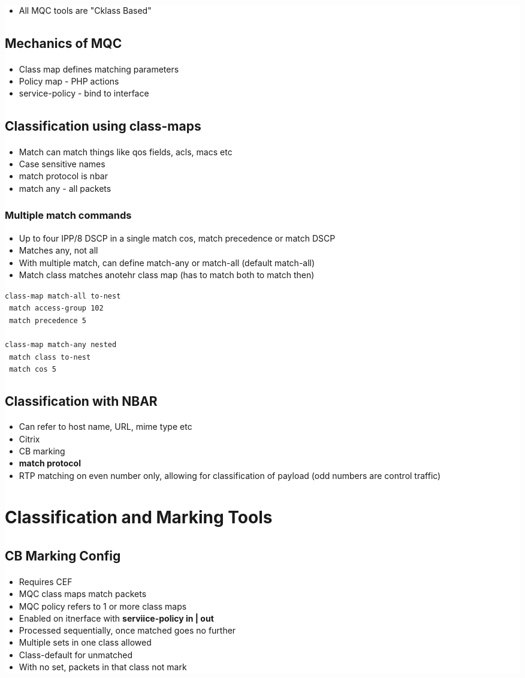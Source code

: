 * All MQC tools are "Cklass Based"

## Mechanics of MQC

* Class map defines matching parameters
* Policy map - PHP actions
* service-policy - bind to interface

## Classification using class-maps

* Match can match things like qos fields, acls, macs etc
* Case sensitive names
* match protocol is nbar
* match any - all packets

### Multiple match commands

* Up to four IPP/8 DSCP in a single match cos, match precedence or match DSCP
 * Matches any, not all
* With multiple match, can define match-any or match-all (default match-all)
* Match class matches anotehr class map (has to match both to match then)

```
class-map match-all to-nest
 match access-group 102
 match precedence 5

class-map match-any nested
 match class to-nest
 match cos 5
```

## Classification with NBAR

* Can refer to host name, URL, mime type etc
* Citrix
* CB marking
* **match protocol**
* RTP matching on even number only, allowing for classification of payload (odd numbers are control traffic)

# Classification and Marking Tools

## CB Marking Config

* Requires CEF
* MQC class maps match packets
* MQC policy refers to 1 or more class maps
* Enabled on itnerface with **serviice-policy in | out**
* Processed sequentially, once matched goes no further
* Multiple sets in one class allowed
* Class-default for unmatched
* With no set, packets in that class not mark
